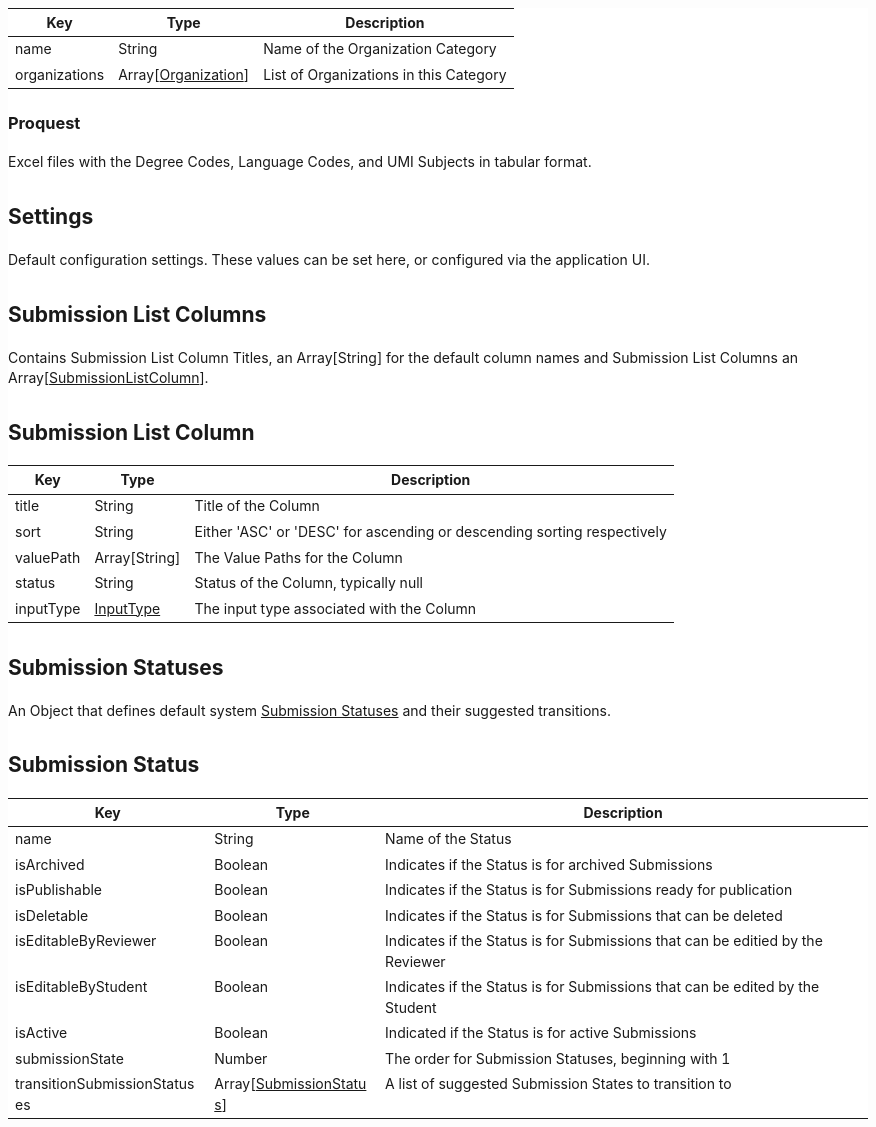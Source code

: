 | Key | Type | Description |
|----|----|----|
| name | String | Name of the Organization Category |
| organizations | Array[[Organization](#organization)] | List of Organizations in this Category |


### Proquest

Excel files with the Degree Codes, Language Codes, and UMI Subjects in tabular format.

## Settings

Default configuration settings. These values can be set here, or configured via the application UI.

## Submission List Columns

Contains Submission List Column Titles, an Array[String] for the default column names and Submission List Columns an Array[[SubmissionListColumn](#submission-list-column)].

## Submission List Column

| Key | Type | Description |
|----|----|----|
| title | String | Title of the Column |
| sort | String | Either 'ASC' or 'DESC' for ascending or descending sorting respectively |
| valuePath | Array[String] | The Value Paths for the Column |
| status | String | Status of the Column, typically null |
| inputType | [InputType](#input-type) | The input type associated with the Column |

## Submission Statuses

An Object that defines default system [Submission Statuses](#submission-status) and their suggested transitions.

## Submission Status

| Key | Type | Description |
|----|----|----|
| name | String | Name of the Status |
| isArchived | Boolean | Indicates if the Status is for archived Submissions |
| isPublishable | Boolean | Indicates if the Status is for Submissions ready for publication |
| isDeletable | Boolean | Indicates if the Status is for Submissions that can be deleted |
| isEditableByReviewer | Boolean | Indicates if the Status is for Submissions that can be editied by the Reviewer |
| isEditableByStudent | Boolean | Indicates if the Status is for Submissions that can be edited by the Student |
| isActive | Boolean | Indicated if the Status is for active Submissions |
| submissionState | Number | The order for Submission Statuses, beginning with 1 |
| transitionSubmissionStatuses | Array[[SubmissionStatus](#submission-status)] | A list of suggested Submission States to transition to |
